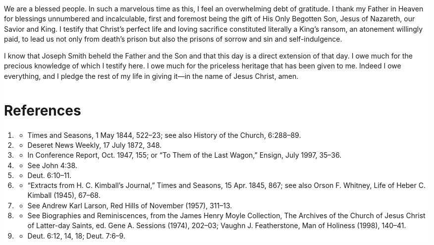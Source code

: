 We are a blessed people. In such a marvelous time as this, I feel an overwhelming debt of gratitude. I thank my Father in Heaven for blessings unnumbered and incalculable, first and foremost being the gift of His Only Begotten Son, Jesus of Nazareth, our Savior and King. I testify that Christ’s perfect life and loving sacrifice constituted literally a King’s ransom, an atonement willingly paid, to lead us not only from death’s prison but also the prisons of sorrow and sin and self-indulgence.

I know that Joseph Smith beheld the Father and the Son and that this day is a direct extension of that day. I owe much for the precious knowledge of which I testify here. I owe much for the priceless heritage that has been given to me. Indeed I owe everything, and I pledge the rest of my life in giving it—in the name of Jesus Christ, amen.

# References
1. - Times and Seasons, 1 May 1844, 522–23; see also History of the Church, 6:288–89.
2. - Deseret News Weekly, 17 July 1872, 348.
3. - In Conference Report, Oct. 1947, 155; or “To Them of the Last Wagon,” Ensign, July 1997, 35–36.
4. - See John 4:38.
5. - Deut. 6:10–11.
6. - “Extracts from H. C. Kimball’s Journal,” Times and Seasons, 15 Apr. 1845, 867; see also Orson F. Whitney, Life of Heber C. Kimball (1945), 67–68.
7. - See Andrew Karl Larson, Red Hills of November (1957), 311–13.
8. - See Biographies and Reminiscences, from the James Henry Moyle Collection, The Archives of the Church of Jesus Christ of Latter-day Saints, ed. Gene A. Sessions (1974), 202–03; Vaughn J. Featherstone, Man of Holiness (1998), 140–41.
9. - Deut. 6:12, 14, 18; Deut. 7:6–9.